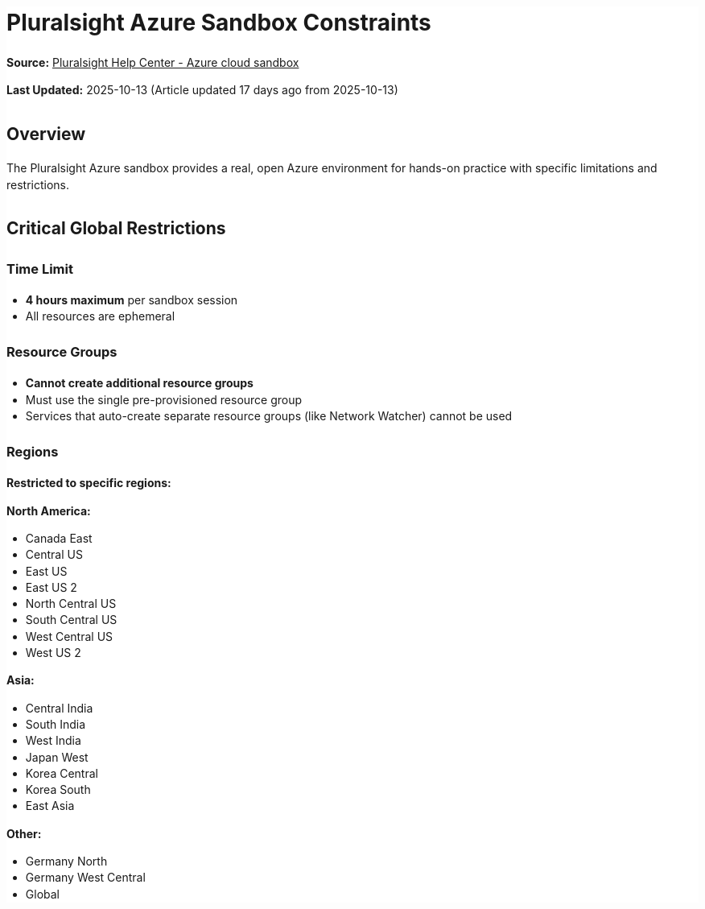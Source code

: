 # Pluralsight Azure Sandbox Constraints

**Source:** [Pluralsight Help Center - Azure cloud sandbox](https://help.pluralsight.com/hc/en-us/articles/24392988447636-Azure-cloud-sandbox)

**Last Updated:** 2025-10-13 (Article updated 17 days ago from 2025-10-13)

## Overview

The Pluralsight Azure sandbox provides a real, open Azure environment for hands-on practice with specific limitations and restrictions.

## Critical Global Restrictions

### Time Limit

- **4 hours maximum** per sandbox session
- All resources are ephemeral

### Resource Groups

- **Cannot create additional resource groups**
- Must use the single pre-provisioned resource group
- Services that auto-create separate resource groups (like Network Watcher) cannot be used

### Regions

**Restricted to specific regions:**

**North America:**

- Canada East
- Central US
- East US
- East US 2
- North Central US
- South Central US
- West Central US
- West US 2

**Asia:**

- Central India
- South India
- West India
- Japan West
- Korea Central
- Korea South
- East Asia

**Other:**

- Germany North
- Germany West Central
- Global
